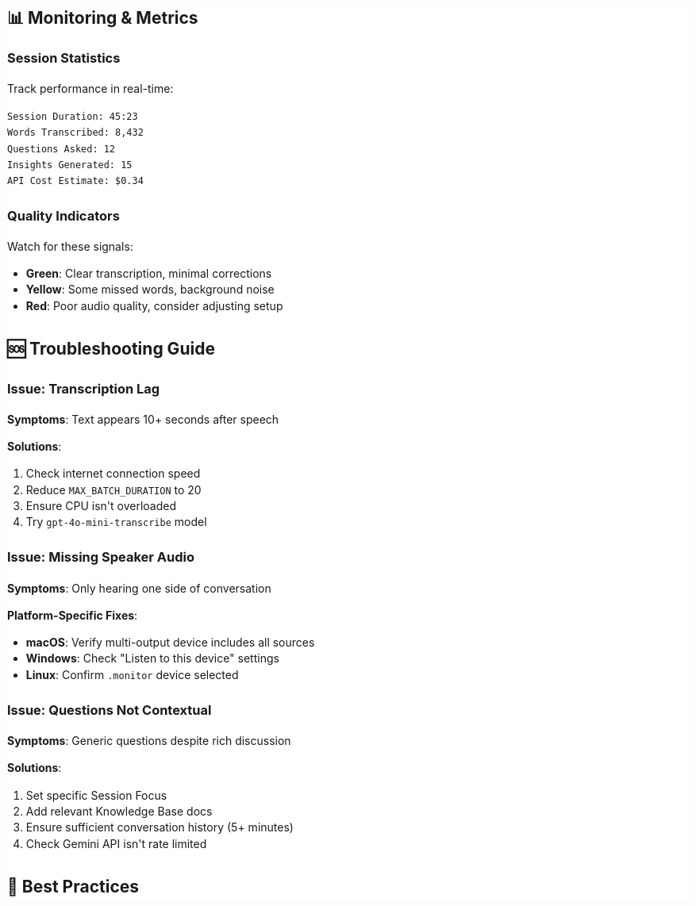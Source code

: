 ## 📊 Monitoring & Metrics

### Session Statistics

Track performance in real-time:
```
Session Duration: 45:23
Words Transcribed: 8,432
Questions Asked: 12
Insights Generated: 15
API Cost Estimate: $0.34
```

### Quality Indicators

Watch for these signals:
- **Green**: Clear transcription, minimal corrections
- **Yellow**: Some missed words, background noise
- **Red**: Poor audio quality, consider adjusting setup

## 🆘 Troubleshooting Guide

### Issue: Transcription Lag

**Symptoms**: Text appears 10+ seconds after speech

**Solutions**:
1. Check internet connection speed
2. Reduce `MAX_BATCH_DURATION` to 20
3. Ensure CPU isn't overloaded
4. Try `gpt-4o-mini-transcribe` model

### Issue: Missing Speaker Audio

**Symptoms**: Only hearing one side of conversation

**Platform-Specific Fixes**:
- **macOS**: Verify multi-output device includes all sources
- **Windows**: Check "Listen to this device" settings
- **Linux**: Confirm `.monitor` device selected

### Issue: Questions Not Contextual

**Symptoms**: Generic questions despite rich discussion

**Solutions**:
1. Set specific Session Focus
2. Add relevant Knowledge Base docs
3. Ensure sufficient conversation history (5+ minutes)
4. Check Gemini API isn't rate limited

## 🎯 Best Practices
